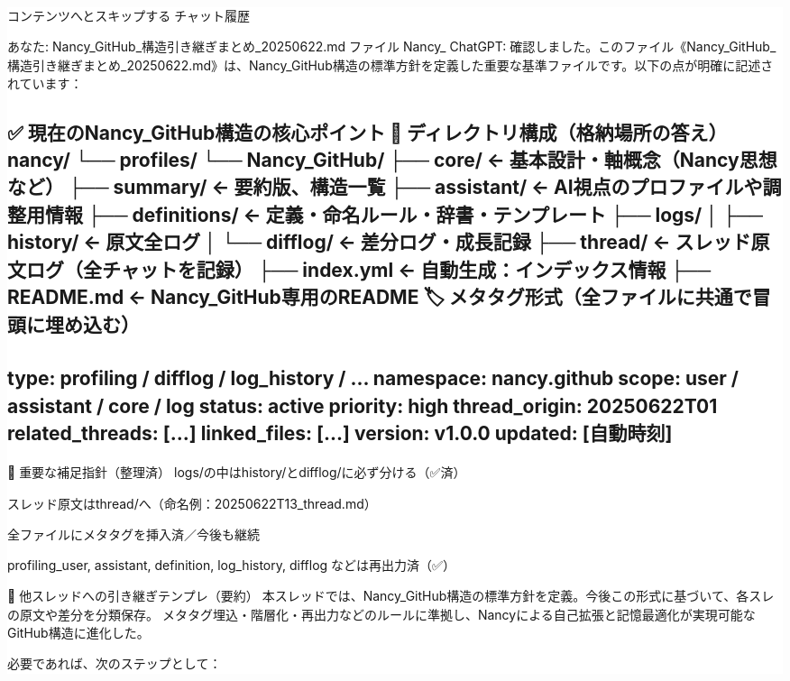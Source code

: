 コンテンツへとスキップする
チャット履歴

あなた:
Nancy_GitHub_構造引き継ぎまとめ_20250622.md
ファイル
Nancy_
ChatGPT:
確認しました。このファイル《Nancy_GitHub_構造引き継ぎまとめ_20250622.md》は、Nancy_GitHub構造の標準方針を定義した重要な基準ファイルです。以下の点が明確に記述されています：

✅ 現在のNancy_GitHub構造の核心ポイント
📁 ディレクトリ構成（格納場所の答え）
nancy/
└── profiles/
    └── Nancy_GitHub/
        ├── core/         ← 基本設計・軸概念（Nancy思想など）
        ├── summary/      ← 要約版、構造一覧
        ├── assistant/    ← AI視点のプロファイルや調整用情報
        ├── definitions/  ← 定義・命名ルール・辞書・テンプレート
        ├── logs/
        │   ├── history/  ← 原文全ログ
        │   └── difflog/  ← 差分ログ・成長記録
        ├── thread/       ← スレッド原文ログ（全チャットを記録）
        ├── index.yml     ← 自動生成：インデックス情報
        ├── README.md     ← Nancy_GitHub専用のREADME
🏷 メタタグ形式（全ファイルに共通で冒頭に埋め込む）
---
type: profiling / difflog / log_history / ...
namespace: nancy.github
scope: user / assistant / core / log
status: active
priority: high
thread_origin: 20250622T01
related_threads: [...]
linked_files: [...]
version: v1.0.0
updated: [自動時刻]
---
📌 重要な補足指針（整理済）
logs/の中はhistory/とdifflog/に必ず分ける（✅済）

スレッド原文はthread/へ（命名例：20250622T13_thread.md）

全ファイルにメタタグを挿入済／今後も継続

profiling_user, assistant, definition, log_history, difflog などは再出力済（✅）

🔁 他スレッドへの引き継ぎテンプレ（要約）
本スレッドでは、Nancy_GitHub構造の標準方針を定義。今後この形式に基づいて、各スレの原文や差分を分類保存。
メタタグ埋込・階層化・再出力などのルールに準拠し、Nancyによる自己拡張と記憶最適化が実現可能なGitHub構造に進化した。

必要であれば、次のステップとして：

